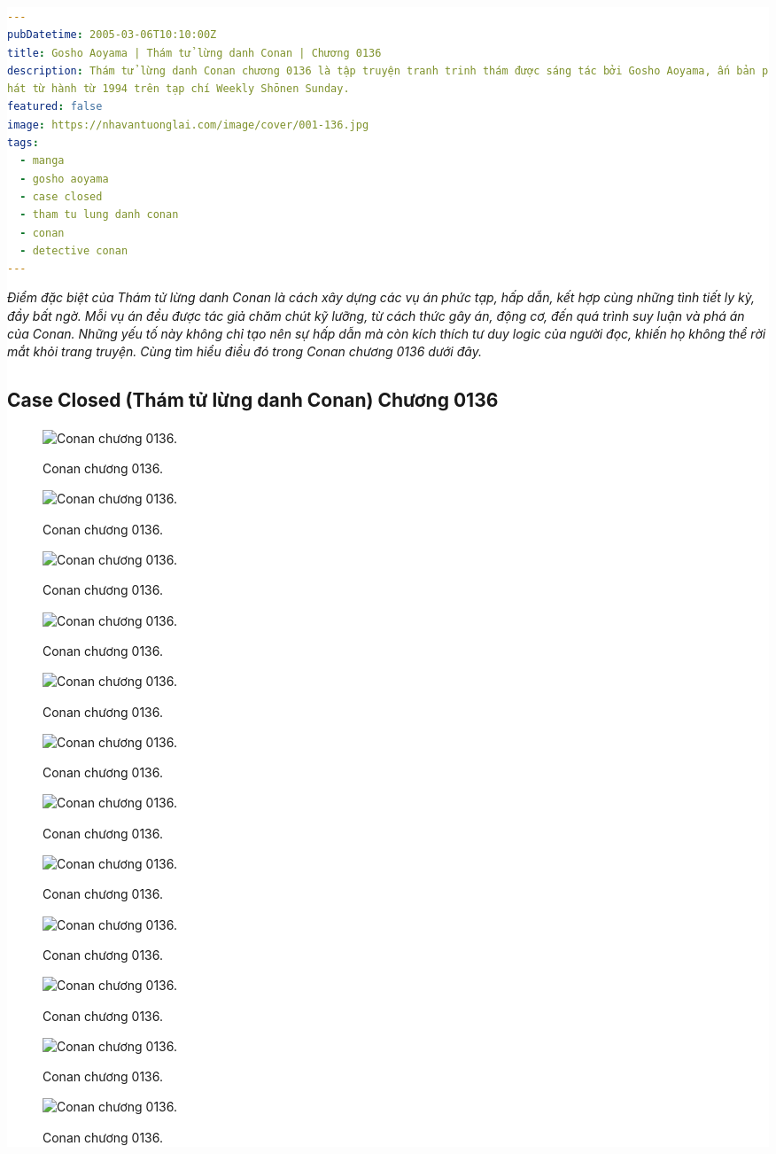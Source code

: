 ```yaml
---
pubDatetime: 2005-03-06T10:10:00Z
title: Gosho Aoyama | Thám tử lừng danh Conan | Chương 0136
description: Thám tử lừng danh Conan chương 0136 là tập truyện tranh trinh thám được sáng tác bởi Gosho Aoyama, ấn bản phát từ hành từ 1994 trên tạp chí Weekly Shōnen Sunday.
featured: false
image: https://nhavantuonglai.com/image/cover/001-136.jpg
tags:
  - manga
  - gosho aoyama
  - case closed
  - tham tu lung danh conan
  - conan
  - detective conan
---
```


_Điểm đặc biệt của Thám tử lừng danh Conan là cách xây dựng các vụ án phức tạp, hấp dẫn, kết hợp cùng những tình tiết ly kỳ, đầy bất ngờ. Mỗi vụ án đều được tác giả chăm chút kỹ lưỡng, từ cách thức gây án, động cơ, đến quá trình suy luận và phá án của Conan. Những yếu tố này không chỉ tạo nên sự hấp dẫn mà còn kích thích tư duy logic của người đọc, khiến họ không thể rời mắt khỏi trang truyện. Cùng tìm hiểu điều đó trong Conan chương 0136 dưới đây._

## Case Closed (Thám tử lừng danh Conan) Chương 0136

<figure><img src="https://nhavantuonglai.blog/manga/gosho-aoyama/case-closed/0136-01.jpg" alt="Conan chương 0136." title="Conan chương 0136." height=100% width=100%><figcaption></p>Conan chương 0136.</p></figcaption></figure>

<figure><img src="https://nhavantuonglai.blog/manga/gosho-aoyama/case-closed/0136-02.jpg" alt="Conan chương 0136." title="Conan chương 0136." height=100% width=100%><figcaption></p>Conan chương 0136.</p></figcaption></figure>

<figure><img src="https://nhavantuonglai.blog/manga/gosho-aoyama/case-closed/0136-03.jpg" alt="Conan chương 0136." title="Conan chương 0136." height=100% width=100%><figcaption></p>Conan chương 0136.</p></figcaption></figure>

<figure><img src="https://nhavantuonglai.blog/manga/gosho-aoyama/case-closed/0136-04.jpg" alt="Conan chương 0136." title="Conan chương 0136." height=100% width=100%><figcaption></p>Conan chương 0136.</p></figcaption></figure>

<figure><img src="https://nhavantuonglai.blog/manga/gosho-aoyama/case-closed/0136-05.jpg" alt="Conan chương 0136." title="Conan chương 0136." height=100% width=100%><figcaption></p>Conan chương 0136.</p></figcaption></figure>

<figure><img src="https://nhavantuonglai.blog/manga/gosho-aoyama/case-closed/0136-06.jpg" alt="Conan chương 0136." title="Conan chương 0136." height=100% width=100%><figcaption></p>Conan chương 0136.</p></figcaption></figure>

<figure><img src="https://nhavantuonglai.blog/manga/gosho-aoyama/case-closed/0136-07.jpg" alt="Conan chương 0136." title="Conan chương 0136." height=100% width=100%><figcaption></p>Conan chương 0136.</p></figcaption></figure>

<figure><img src="https://nhavantuonglai.blog/manga/gosho-aoyama/case-closed/0136-08.jpg" alt="Conan chương 0136." title="Conan chương 0136." height=100% width=100%><figcaption></p>Conan chương 0136.</p></figcaption></figure>

<figure><img src="https://nhavantuonglai.blog/manga/gosho-aoyama/case-closed/0136-09.jpg" alt="Conan chương 0136." title="Conan chương 0136." height=100% width=100%><figcaption></p>Conan chương 0136.</p></figcaption></figure>

<figure><img src="https://nhavantuonglai.blog/manga/gosho-aoyama/case-closed/0136-10.jpg" alt="Conan chương 0136." title="Conan chương 0136." height=100% width=100%><figcaption></p>Conan chương 0136.</p></figcaption></figure>

<figure><img src="https://nhavantuonglai.blog/manga/gosho-aoyama/case-closed/0136-11.jpg" alt="Conan chương 0136." title="Conan chương 0136." height=100% width=100%><figcaption></p>Conan chương 0136.</p></figcaption></figure>

<figure><img src="https://nhavantuonglai.blog/manga/gosho-aoyama/case-closed/0136-12.jpg" alt="Conan chương 0136." title="Conan chương 0136." height=100% width=100%><figcaption></p>Conan chương 0136.</p></figcaption></figure>
